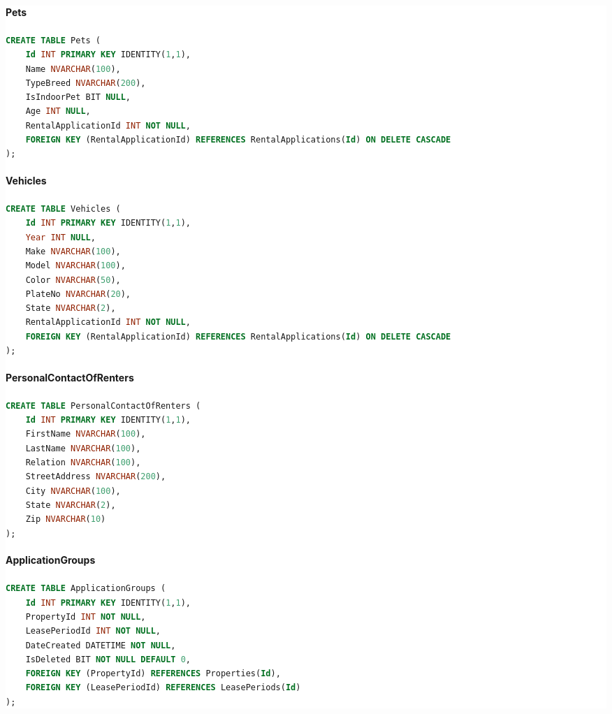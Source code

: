 #### **Pets**
```sql
CREATE TABLE Pets (
    Id INT PRIMARY KEY IDENTITY(1,1),
    Name NVARCHAR(100),
    TypeBreed NVARCHAR(200),
    IsIndoorPet BIT NULL,
    Age INT NULL,
    RentalApplicationId INT NOT NULL,
    FOREIGN KEY (RentalApplicationId) REFERENCES RentalApplications(Id) ON DELETE CASCADE
);
```

#### **Vehicles**
```sql
CREATE TABLE Vehicles (
    Id INT PRIMARY KEY IDENTITY(1,1),
    Year INT NULL,
    Make NVARCHAR(100),
    Model NVARCHAR(100),
    Color NVARCHAR(50),
    PlateNo NVARCHAR(20),
    State NVARCHAR(2),
    RentalApplicationId INT NOT NULL,
    FOREIGN KEY (RentalApplicationId) REFERENCES RentalApplications(Id) ON DELETE CASCADE
);
```

#### **PersonalContactOfRenters**
```sql
CREATE TABLE PersonalContactOfRenters (
    Id INT PRIMARY KEY IDENTITY(1,1),
    FirstName NVARCHAR(100),
    LastName NVARCHAR(100),
    Relation NVARCHAR(100),
    StreetAddress NVARCHAR(200),
    City NVARCHAR(100),
    State NVARCHAR(2),
    Zip NVARCHAR(10)
);
```

#### **ApplicationGroups**
```sql
CREATE TABLE ApplicationGroups (
    Id INT PRIMARY KEY IDENTITY(1,1),
    PropertyId INT NOT NULL,
    LeasePeriodId INT NOT NULL,
    DateCreated DATETIME NOT NULL,
    IsDeleted BIT NOT NULL DEFAULT 0,
    FOREIGN KEY (PropertyId) REFERENCES Properties(Id),
    FOREIGN KEY (LeasePeriodId) REFERENCES LeasePeriods(Id)
);
```

